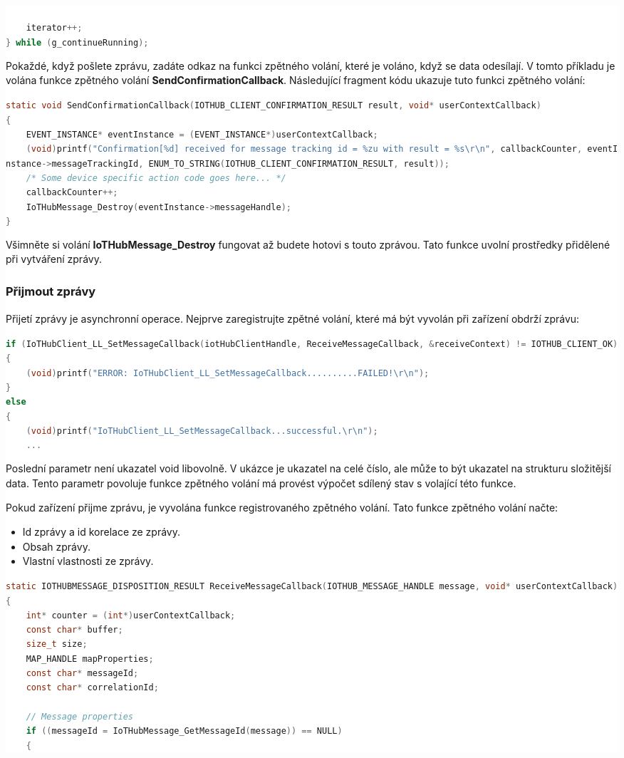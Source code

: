 ```c

    iterator++;
} while (g_continueRunning);
```

Pokaždé, když pošlete zprávu, zadáte odkaz na funkci zpětného volání, které je voláno, když se data odesílají. V tomto příkladu je volána funkce zpětného volání **SendConfirmationCallback**. Následující fragment kódu ukazuje tuto funkci zpětného volání:

```c
static void SendConfirmationCallback(IOTHUB_CLIENT_CONFIRMATION_RESULT result, void* userContextCallback)
{
    EVENT_INSTANCE* eventInstance = (EVENT_INSTANCE*)userContextCallback;
    (void)printf("Confirmation[%d] received for message tracking id = %zu with result = %s\r\n", callbackCounter, eventInstance->messageTrackingId, ENUM_TO_STRING(IOTHUB_CLIENT_CONFIRMATION_RESULT, result));
    /* Some device specific action code goes here... */
    callbackCounter++;
    IoTHubMessage_Destroy(eventInstance->messageHandle);
}
```

Všimněte si volání **IoTHubMessage\_Destroy** fungovat až budete hotovi s touto zprávou. Tato funkce uvolní prostředky přidělené při vytváření zprávy.

### <a name="receive-messages"></a>Přijmout zprávy

Přijetí zprávy je asynchronní operace. Nejprve zaregistrujte zpětné volání, které má být vyvolán při zařízení obdrží zprávu:

```c
if (IoTHubClient_LL_SetMessageCallback(iotHubClientHandle, ReceiveMessageCallback, &receiveContext) != IOTHUB_CLIENT_OK)
{
    (void)printf("ERROR: IoTHubClient_LL_SetMessageCallback..........FAILED!\r\n");
}
else
{
    (void)printf("IoTHubClient_LL_SetMessageCallback...successful.\r\n");
    ...
```

Poslední parametr není ukazatel void libovolně. V ukázce je ukazatel na celé číslo, ale může to být ukazatel na strukturu složitější data. Tento parametr povoluje funkce zpětného volání má provést výpočet sdílený stav s volající této funkce.

Pokud zařízení přijme zprávu, je vyvolána funkce registrovaného zpětného volání. Tato funkce zpětného volání načte:

* Id zprávy a id korelace ze zprávy.
* Obsah zprávy.
* Vlastní vlastnosti ze zprávy.

```c
static IOTHUBMESSAGE_DISPOSITION_RESULT ReceiveMessageCallback(IOTHUB_MESSAGE_HANDLE message, void* userContextCallback)
{
    int* counter = (int*)userContextCallback;
    const char* buffer;
    size_t size;
    MAP_HANDLE mapProperties;
    const char* messageId;
    const char* correlationId;

    // Message properties
    if ((messageId = IoTHubMessage_GetMessageId(message)) == NULL)
    {
```